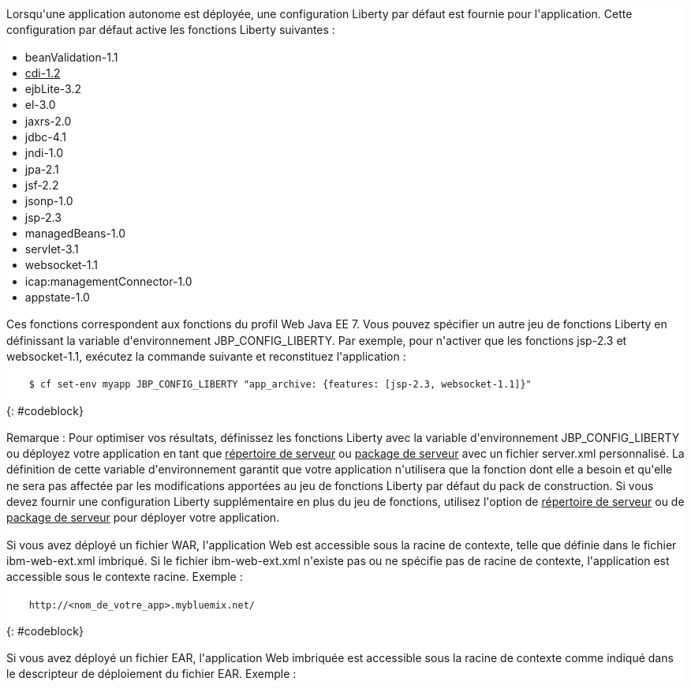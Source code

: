 Lorsqu'une application autonome est déployée, une configuration Liberty par
défaut est fournie pour l'application. Cette configuration par défaut active
les fonctions Liberty suivantes :

* beanValidation-1.1
* [cdi-1.2](optionsForPushing.html#cdi12)
* ejbLite-3.2
* el-3.0
* jaxrs-2.0
* jdbc-4.1
* jndi-1.0
* jpa-2.1
* jsf-2.2
* jsonp-1.0
* jsp-2.3
* managedBeans-1.0
* servlet-3.1
* websocket-1.1
* icap:managementConnector-1.0
* appstate-1.0

Ces fonctions correspondent aux fonctions du profil Web Java EE 7. Vous pouvez spécifier un autre jeu de fonctions Liberty en définissant la variable d'environnement
JBP_CONFIG_LIBERTY. Par exemple, pour n'activer que les fonctions jsp-2.3 et websocket-1.1, exécutez la commande suivante et
reconstituez l'application :

```
    $ cf set-env myapp JBP_CONFIG_LIBERTY "app_archive: {features: [jsp-2.3, websocket-1.1]}"
```
{: #codeblock}

Remarque : Pour optimiser vos résultats, définissez les fonctions Liberty avec la variable d'environnement JBP_CONFIG_LIBERTY ou déployez votre application en tant que [répertoire de serveur](optionsForPushing.html#server_directory) ou [package de serveur](optionsForPushing.html#packaged_server) avec un fichier server.xml personnalisé. La définition de cette variable d'environnement garantit que votre application n'utilisera que la fonction dont elle a besoin et qu'elle ne sera pas
affectée par les modifications apportées
au jeu de fonctions Liberty par défaut du pack de construction. Si vous devez fournir une configuration Liberty supplémentaire en plus du jeu de fonctions,
utilisez l'option de [répertoire de serveur](optionsForPushing.html#server_directory) ou de
[package de serveur](optionsForPushing.html#packaged_server) pour déployer votre application.

Si vous avez déployé un fichier WAR, l'application Web est accessible sous la racine de contexte, telle que définie dans le fichier ibm-web-ext.xml imbriqué. Si le fichier ibm-web-ext.xml n'existe pas ou ne spécifie pas de racine de contexte, l'application est accessible sous le contexte racine. Exemple :

```
    http://<nom_de_votre_app>.mybluemix.net/
```
{: #codeblock}

Si vous avez déployé un fichier EAR, l'application Web imbriquée est accessible
sous la racine de contexte comme indiqué dans le descripteur de déploiement du
fichier EAR. Exemple :
